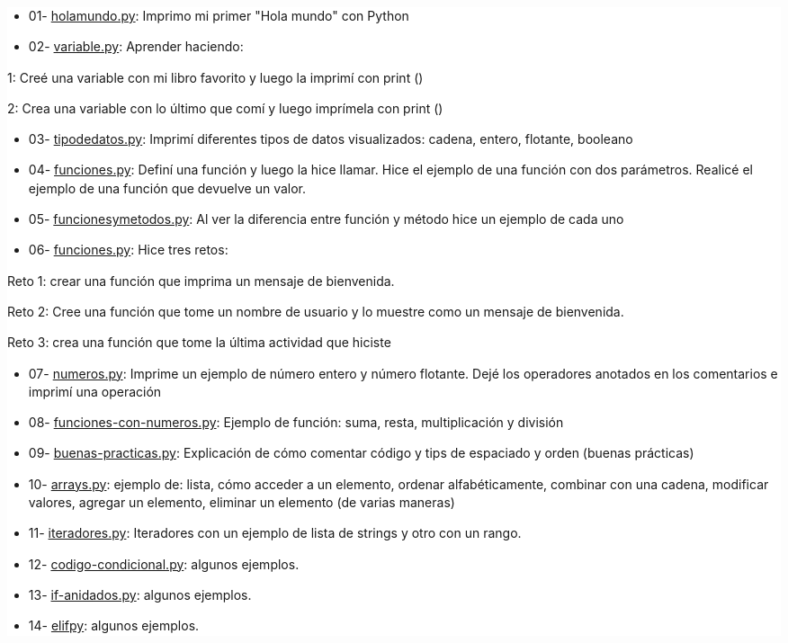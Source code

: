 * 01- [holamundo.py](https://github.com/eugenia1984/Python-courses/blob/main/02_introduccion_a_la_programacion_con_python/01-holamundo.py): Imprimo mi primer "Hola mundo" con Python 

* 02- [variable.py](https://github.com/eugenia1984/Python-courses/blob/main/02_introduccion_a_la_programacion_con_python/02-variables.py): Aprender haciendo: 

1: Creé una variable con mi libro favorito y luego la imprimí con print () 

2: Crea una variable con lo último que comí y luego imprímela con print () 

* 03- [tipodedatos.py](https://github.com/eugenia1984/Python-courses/blob/main/02_introduccion_a_la_programacion_con_python/03-tipodedatos.py): Imprimí diferentes tipos de datos visualizados: cadena, entero, flotante, booleano 

* 04- [funciones.py](https://github.com/eugenia1984/Python-courses/blob/main/02_introduccion_a_la_programacion_con_python/04-funciones.py): Definí una función y luego la hice llamar. Hice el ejemplo de una función con dos parámetros. Realicé el ejemplo de una función que devuelve un valor. 

* 05- [funcionesymetodos.py](https://github.com/eugenia1984/Python-courses/blob/main/02_introduccion_a_la_programacion_con_python/05-funcionesymetodos.py): Al ver la diferencia entre función y método hice un ejemplo de cada uno 

* 06- [funciones.py](https://github.com/eugenia1984/Python-courses/blob/main/02_introduccion_a_la_programacion_con_python/06-funciones.py): Hice tres retos:

Reto 1: crear una función que imprima un mensaje de bienvenida. 

Reto 2: Cree una función que tome un nombre de usuario y lo muestre como un mensaje de bienvenida. 

Reto 3: crea una función que tome la última actividad que hiciste 

* 07- [numeros.py](https://github.com/eugenia1984/Python-courses/blob/main/02_introduccion_a_la_programacion_con_python/07-numeros.py): Imprime un ejemplo de número entero y número flotante. Dejé los operadores anotados en los comentarios e imprimí una operación

* 08- [funciones-con-numeros.py](https://github.com/eugenia1984/Python-courses/blob/main/02_introduccion_a_la_programacion_con_python/08-funciones-con-numeros.py): Ejemplo de función: suma, resta, multiplicación y división

* 09- [buenas-practicas.py](https://github.com/eugenia1984/Python-courses/blob/main/02_introduccion_a_la_programacion_con_python/09-buenas-practicas.py): Explicación de cómo comentar código y tips de espaciado y orden (buenas prácticas)

* 10- [arrays.py](https://github.com/eugenia1984/Python-courses/blob/main/02_introduccion_a_la_programacion_con_python/10-arrays.py):  ejemplo de: lista, cómo acceder a un elemento, ordenar alfabéticamente, combinar con una cadena, modificar valores, agregar un elemento, eliminar un elemento (de varias maneras)

* 11- [iteradores.py](https://github.com/eugenia1984/Python-courses/blob/main/02_introduccion_a_la_programacion_con_python/11-iteradores.py): Iteradores con un ejemplo de lista de strings y otro con un rango.

* 12- [codigo-condicional.py](https://github.com/eugenia1984/Python-courses/blob/main/02_introduccion_a_la_programacion_con_pythonn/12-codigo-condicional.py): algunos ejemplos.

* 13- [if-anidados.py](https://github.com/eugenia1984/Python-courses/blob/main/02_introduccion_a_la_programacion_con_python/13-if-anidado.py): algunos ejemplos.

* 14- [elifpy](https://github.com/eugenia1984/Python-courses/blob/main/02_introduccion_a_la_programacion_con_python/14-elif.py): algunos ejemplos.
